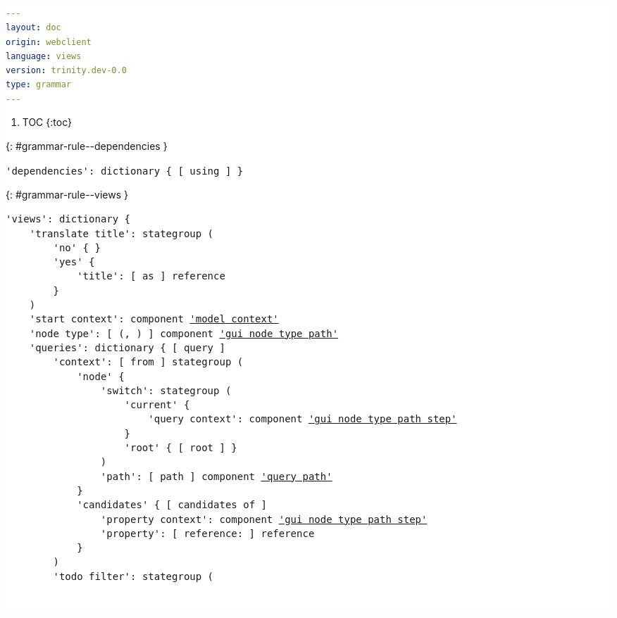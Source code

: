 ```yaml
---
layout: doc
origin: webclient
language: views
version: trinity.dev-0.0
type: grammar
---
```


1. TOC
{:toc}


{: #grammar-rule--dependencies }
<div class="language-js highlighter-rouge">
<div class="highlight">
<pre class="highlight language-js code-custom">
'<span class="token string">dependencies</span>': dictionary { [ <span class="token operator">using</span> ] }
</pre>
</div>
</div>

{: #grammar-rule--views }
<div class="language-js highlighter-rouge">
<div class="highlight">
<pre class="highlight language-js code-custom">
'<span class="token string">views</span>': dictionary {
	'<span class="token string">translate title</span>': stategroup (
		'<span class="token string">no</span>' { }
		'<span class="token string">yes</span>' {
			'<span class="token string">title</span>': [ <span class="token operator">as</span> ] reference
		}
	)
	'<span class="token string">start context</span>': component <a href="#grammar-rule--model-context">'model context'</a>
	'<span class="token string">node type</span>': [ <span class="token operator">(</span>, <span class="token operator">)</span> ] component <a href="#grammar-rule--gui-node-type-path">'gui node type path'</a>
	'<span class="token string">queries</span>': dictionary { [ <span class="token operator">query</span> ]
		'<span class="token string">context</span>': [ <span class="token operator">from</span> ] stategroup (
			'<span class="token string">node</span>' {
				'<span class="token string">switch</span>': stategroup (
					'<span class="token string">current</span>' {
						'<span class="token string">query context</span>': component <a href="#grammar-rule--gui-node-type-path-step">'gui node type path step'</a>
					}
					'<span class="token string">root</span>' { [ <span class="token operator">root</span> ] }
				)
				'<span class="token string">path</span>': [ <span class="token operator">path</span> ] component <a href="#grammar-rule--query-path">'query path'</a>
			}
			'<span class="token string">candidates</span>' { [ <span class="token operator">candidates</span> <span class="token operator">of</span> ]
				'<span class="token string">property context</span>': component <a href="#grammar-rule--gui-node-type-path-step">'gui node type path step'</a>
				'<span class="token string">property</span>': [ <span class="token operator">reference:</span> ] reference
			}
		)
		'<span class="token string">todo filter</span>': stategroup (